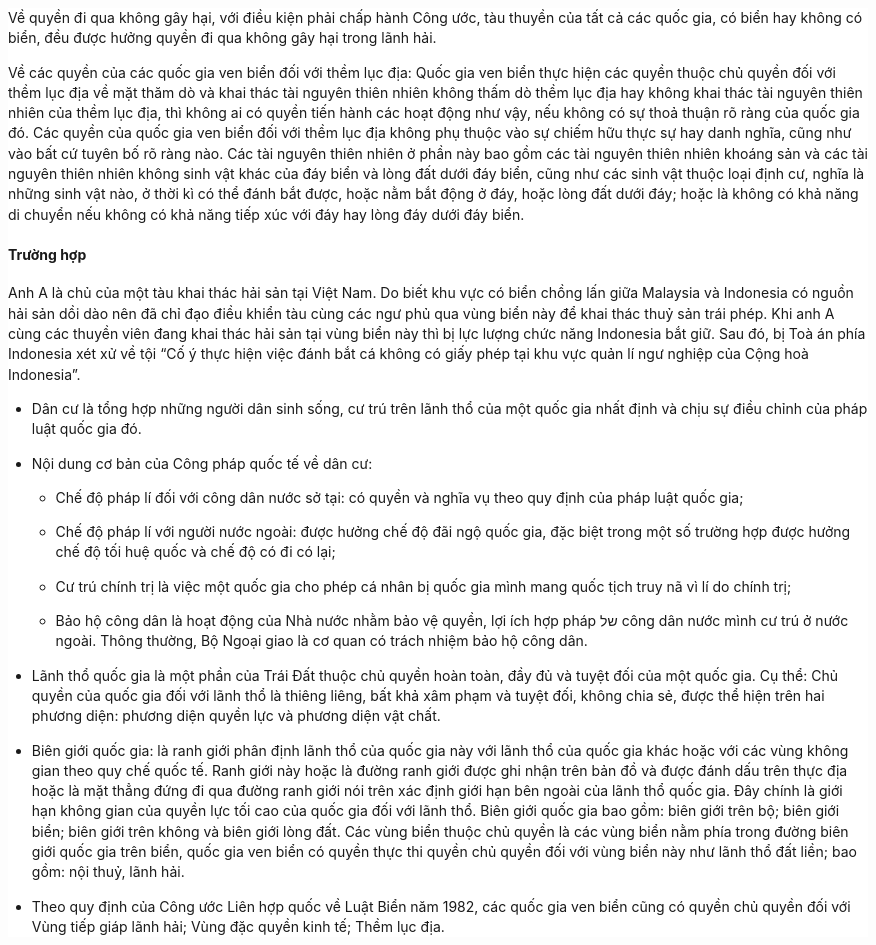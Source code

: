 Về quyền đi qua không gây hại, với điều kiện phải chấp hành Công ước, tàu thuyền của tất cả các quốc gia, có biển hay không có biển, đều được hưởng quyền đi qua không gây hại trong lãnh hải.

Về các quyền của các quốc gia ven biển đối với thềm lục địa: Quốc gia ven biển thực hiện các quyền thuộc chủ quyền đối với thềm lục địa về mặt thăm dò và khai thác tài nguyên thiên nhiên không thấm dò thềm lục địa hay không khai thác tài nguyên thiên nhiên của thềm lục địa, thì không ai có quyền tiến hành các hoạt động như vậy, nếu không có sự thoả thuận rõ ràng của quốc gia đó. Các quyền của quốc gia ven biển đối với thềm lục địa không phụ thuộc vào sự chiếm hữu thực sự hay danh nghĩa, cũng như vào bất cứ tuyên bố rõ ràng nào. Các tài nguyên thiên nhiên ở phần này bao gồm các tài nguyên thiên nhiên khoáng sản và các tài nguyên thiên nhiên không sinh vật khác của đáy biển và lòng đất dưới đáy biển, cũng như các sinh vật thuộc loại định cư, nghĩa là những sinh vật nào, ở thời kì có thể đánh bắt được, hoặc nằm bắt động ở đáy, hoặc lòng đất dưới đáy; hoặc là không có khả năng di chuyển nếu không có khả năng tiếp xúc với đáy hay lòng đáy dưới đáy biển.

#### Trường hợp

Anh A là chủ của một tàu khai thác hải sản tại Việt Nam. Do biết khu vực có biển chồng lấn giữa Malaysia và Indonesia có nguồn hải sản dồi dào nên đã chỉ đạo điều khiển tàu cùng các ngư phủ qua vùng biển này để khai thác thuỷ sản trái phép. Khi anh A cùng các thuyền viên đang khai thác hải sản tại vùng biển này thì bị lực lượng chức năng Indonesia bắt giữ. Sau đó, bị Toà án phía Indonesia xét xử về tội “Cố ý thực hiện việc đánh bắt cá không có giấy phép tại khu vực quản lí ngư nghiệp của Cộng hoà Indonesia”.

*   Dân cư là tổng hợp những người dân sinh sống, cư trú trên lãnh thổ của một quốc gia nhất định và chịu sự điều chỉnh của pháp luật quốc gia đó.

*   Nội dung cơ bản của Công pháp quốc tế về dân cư:

    *   Chế độ pháp lí đối với công dân nước sở tại: có quyền và nghĩa vụ theo quy định của pháp luật quốc gia;

    *   Chế độ pháp lí với người nước ngoài: được hưởng chế độ đãi ngộ quốc gia, đặc biệt trong một số trường hợp được hưởng chế độ tối huệ quốc và chế độ có đi có lại;

    *   Cư trú chính trị là việc một quốc gia cho phép cá nhân bị quốc gia mình mang quốc tịch truy nã vì lí do chính trị;
    *   Bảo hộ công dân là hoạt động của Nhà nước nhằm bảo vệ quyền, lợi ích hợp pháp של công dân nước mình cư trú ở nước ngoài. Thông thường, Bộ Ngoại giao là cơ quan có trách nhiệm bảo hộ công dân.

*   Lãnh thổ quốc gia là một phần của Trái Đất thuộc chủ quyền hoàn toàn, đầy đủ và tuyệt đối của một quốc gia. Cụ thể: Chủ quyền của quốc gia đối với lãnh thổ là thiêng liêng, bất khả xâm phạm và tuyệt đối, không chia sẻ, được thể hiện trên hai phương diện: phương diện quyền lực và phương diện vật chất.

*   Biên giới quốc gia: là ranh giới phân định lãnh thổ của quốc gia này với lãnh thổ của quốc gia khác hoặc với các vùng không gian theo quy chế quốc tế. Ranh giới này hoặc là đường ranh giới được ghi nhận trên bản đồ và được đánh dấu trên thực địa hoặc là mặt thẳng đứng đi qua đường ranh giới nói trên xác định giới hạn bên ngoài của lãnh thổ quốc gia. Đây chính là giới hạn không gian của quyền lực tối cao của quốc gia đối với lãnh thổ. Biên giới quốc gia bao gồm: biên giới trên bộ; biên giới biển; biên giới trên không và biên giới lòng đất. Các vùng biển thuộc chủ quyền là các vùng biển nằm phía trong đường biên giới quốc gia trên biển, quốc gia ven biển có quyền thực thi quyền chủ quyền đối với vùng biển này như lãnh thổ đất liền; bao gồm: nội thuỷ, lãnh hải.

*   Theo quy định của Công ước Liên hợp quốc về Luật Biển năm 1982, các quốc gia ven biển cũng có quyền chủ quyền đối với Vùng tiếp giáp lãnh hải; Vùng đặc quyền kinh tế; Thềm lục địa.
